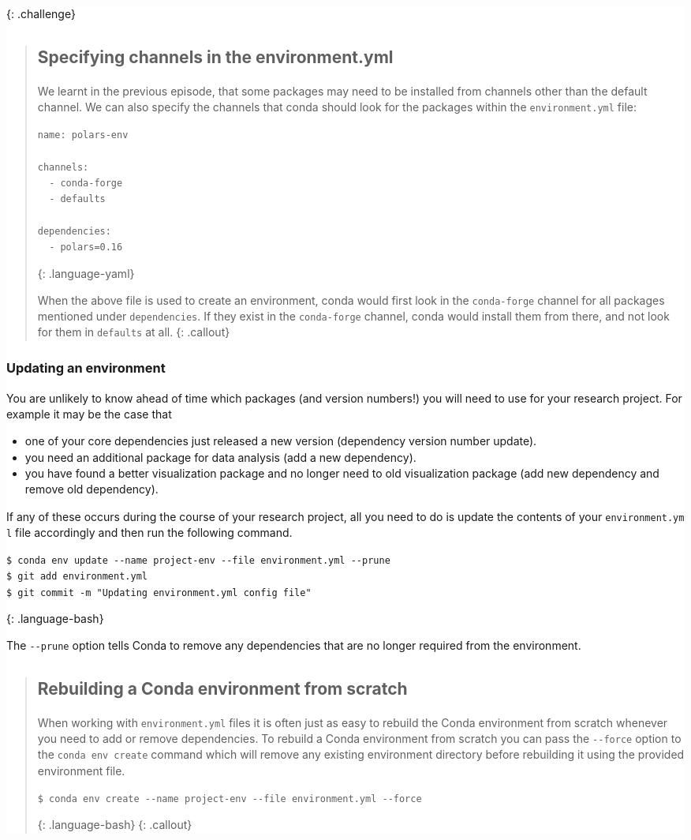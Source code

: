 {: .challenge}

> ## Specifying channels in the environment.yml
>
> We learnt in the previous episode, that some packages may need to be installed from channels other than the
> default channel. We can also specify the channels that conda should look for the packages within the
> `environment.yml` file:
>
> ~~~
> name: polars-env
>
> channels:
>   - conda-forge
>   - defaults
>
> dependencies:
>   - polars=0.16
> ~~~
> {: .language-yaml}
>
> When the above file is used to create an environment, conda would first look in the `conda-forge` channel for
> all packages mentioned under `dependencies`. If they exist in the `conda-forge` channel, conda would install
> them from there, and not look for them in `defaults` at all.
{: .callout}


### Updating an environment

You are unlikely to know ahead of time which packages (and version numbers!) you will need to use
for your research project. For example it may be the case that

* one of your core dependencies just released a new version (dependency version number update).
* you need an additional package for data analysis (add a new dependency).
* you have found a better visualization package and no longer need to old visualization package
    (add new dependency and remove old dependency).

If any of these occurs during the course of your research project, all you need to do is update
the contents of your `environment.yml` file accordingly and then run the following command.

~~~
$ conda env update --name project-env --file environment.yml --prune
$ git add environment.yml
$ git commit -m "Updating environment.yml config file"
~~~
{: .language-bash}

The `--prune` option tells Conda to remove any dependencies that are no longer required from the environment.

> ## Rebuilding a Conda environment from scratch
>
> When working with `environment.yml` files it is often just as easy to rebuild the Conda
> environment from scratch whenever you need to add or remove dependencies. To rebuild a Conda
> environment from scratch you can pass the `--force` option to the `conda env create` command
> which will remove any existing environment directory before rebuilding it using the provided
> environment file.
> ~~~
> $ conda env create --name project-env --file environment.yml --force
> ~~~
> {: .language-bash}
{: .callout}
